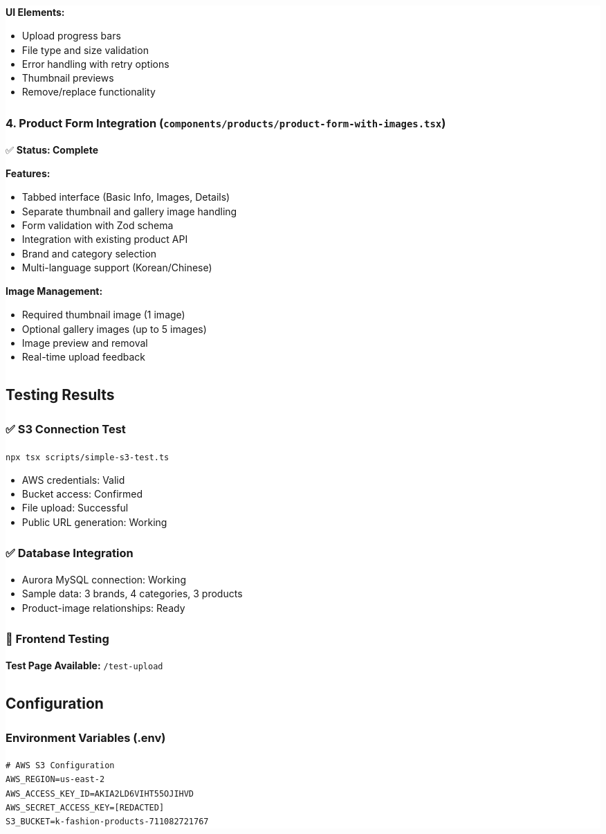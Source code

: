 **UI Elements:**
- Upload progress bars
- File type and size validation
- Error handling with retry options
- Thumbnail previews
- Remove/replace functionality

### 4. Product Form Integration (`components/products/product-form-with-images.tsx`)
✅ **Status: Complete**

**Features:**
- Tabbed interface (Basic Info, Images, Details)
- Separate thumbnail and gallery image handling
- Form validation with Zod schema
- Integration with existing product API
- Brand and category selection
- Multi-language support (Korean/Chinese)

**Image Management:**
- Required thumbnail image (1 image)
- Optional gallery images (up to 5 images)
- Image preview and removal
- Real-time upload feedback

## Testing Results

### ✅ S3 Connection Test
```bash
npx tsx scripts/simple-s3-test.ts
```
- AWS credentials: Valid
- Bucket access: Confirmed
- File upload: Successful
- Public URL generation: Working

### ✅ Database Integration
- Aurora MySQL connection: Working
- Sample data: 3 brands, 4 categories, 3 products
- Product-image relationships: Ready

### 🧪 Frontend Testing
**Test Page Available:** `/test-upload`

## Configuration

### Environment Variables (.env)
```env
# AWS S3 Configuration
AWS_REGION=us-east-2
AWS_ACCESS_KEY_ID=AKIA2LD6VIHT55OJIHVD
AWS_SECRET_ACCESS_KEY=[REDACTED]
S3_BUCKET=k-fashion-products-711082721767
```
